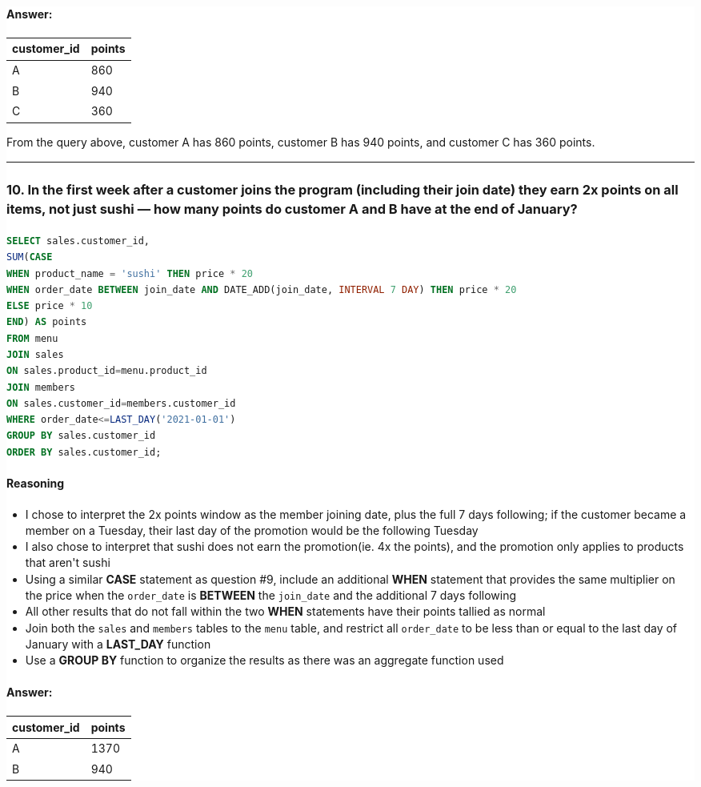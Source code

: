 #### Answer:
| customer_id | points | 
| ----------- | ---------- |
| A           | 860 |
| B           | 940 |
| C           | 360 |

From the query above, customer A has 860 points, customer B has 940 points, and customer C has 360 points.

***

### 10. In the first week after a customer joins the program (including their join date) they earn 2x points on all items, not just sushi — how many points do customer A and B have at the end of January?

````sql
SELECT sales.customer_id,
SUM(CASE
WHEN product_name = 'sushi' THEN price * 20
WHEN order_date BETWEEN join_date AND DATE_ADD(join_date, INTERVAL 7 DAY) THEN price * 20
ELSE price * 10
END) AS points
FROM menu
JOIN sales
ON sales.product_id=menu.product_id
JOIN members
ON sales.customer_id=members.customer_id
WHERE order_date<=LAST_DAY('2021-01-01')
GROUP BY sales.customer_id
ORDER BY sales.customer_id;
````

#### Reasoning
- I chose to interpret the 2x points window as the member joining date, plus the full 7 days following; if the customer became a member on a Tuesday, their last day of the promotion would be the following Tuesday
- I also chose to interpret that sushi does not earn the promotion(ie. 4x the points), and the promotion only applies to products that aren't sushi
- Using a similar **CASE** statement as question #9, include an additional **WHEN** statement that provides the same multiplier on the price when the ```order_date``` is **BETWEEN** the ```join_date``` and the additional 7 days following
- All other results that do not fall within the two **WHEN** statements have their points tallied as normal
- Join both the ```sales``` and ```members``` tables to the ```menu``` table, and restrict all ```order_date``` to be less than or equal to the last day of January with a **LAST_DAY** function
- Use a **GROUP BY** function to organize the results as there was an aggregate function used

#### Answer:
| customer_id | points | 
| ----------- | ---------- |
| A           | 1370 |
| B           | 940 |
